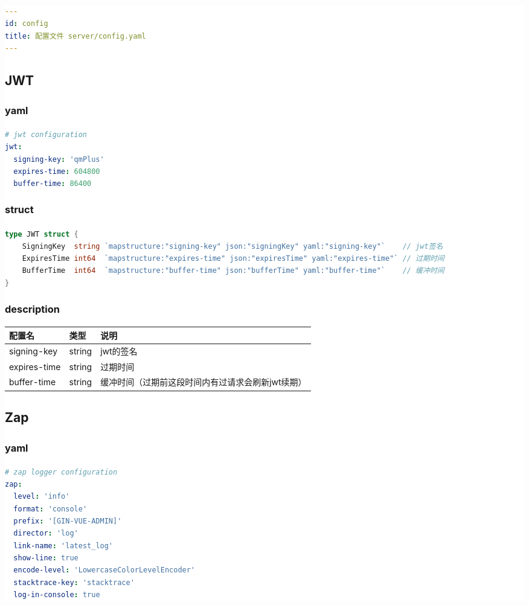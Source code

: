 ```yaml
---
id: config
title: 配置文件 server/config.yaml
---
```


## JWT

### yaml

```yaml
# jwt configuration
jwt:
  signing-key: 'qmPlus'
  expires-time: 604800
  buffer-time: 86400
```

### struct

```go
type JWT struct {
	SigningKey  string `mapstructure:"signing-key" json:"signingKey" yaml:"signing-key"`    // jwt签名
	ExpiresTime int64  `mapstructure:"expires-time" json:"expiresTime" yaml:"expires-time"` // 过期时间
	BufferTime  int64  `mapstructure:"buffer-time" json:"bufferTime" yaml:"buffer-time"`    // 缓冲时间
}
```

### description

| 配置名      | 类型   | 说明      |
| :---------- | :----- | :-------- |
| signing-key | string | jwt的签名 |
| expires-time | string | 过期时间 |
| buffer-time | string | 缓冲时间（过期前这段时间内有过请求会刷新jwt续期） |

## Zap

### yaml

```yaml
# zap logger configuration
zap:
  level: 'info'
  format: 'console'
  prefix: '[GIN-VUE-ADMIN]'
  director: 'log'
  link-name: 'latest_log'
  show-line: true
  encode-level: 'LowercaseColorLevelEncoder'
  stacktrace-key: 'stacktrace'
  log-in-console: true
```
